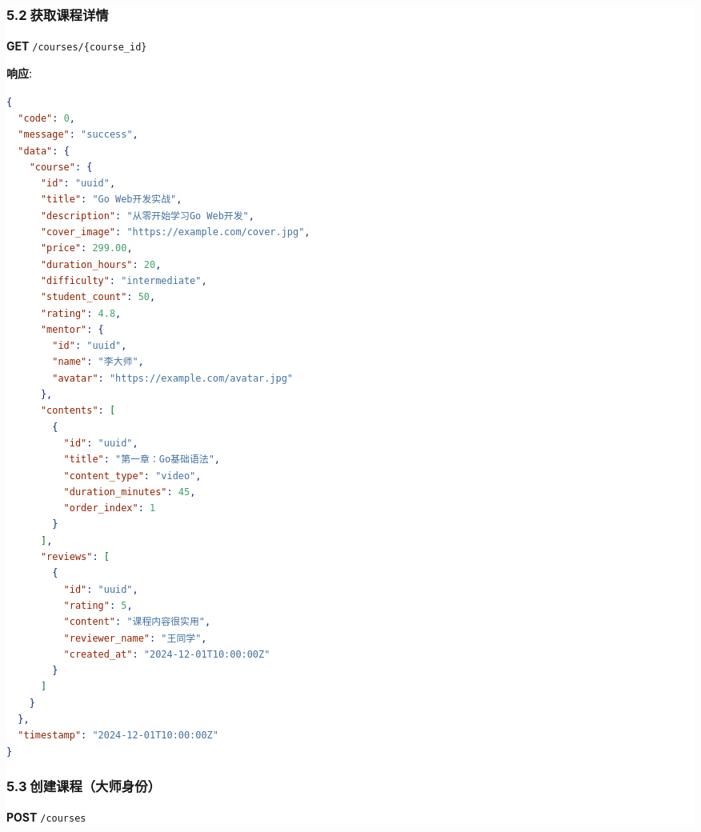 ### 5.2 获取课程详情
**GET** `/courses/{course_id}`

**响应**:
```json
{
  "code": 0,
  "message": "success",
  "data": {
    "course": {
      "id": "uuid",
      "title": "Go Web开发实战",
      "description": "从零开始学习Go Web开发",
      "cover_image": "https://example.com/cover.jpg",
      "price": 299.00,
      "duration_hours": 20,
      "difficulty": "intermediate",
      "student_count": 50,
      "rating": 4.8,
      "mentor": {
        "id": "uuid",
        "name": "李大师",
        "avatar": "https://example.com/avatar.jpg"
      },
      "contents": [
        {
          "id": "uuid",
          "title": "第一章：Go基础语法",
          "content_type": "video",
          "duration_minutes": 45,
          "order_index": 1
        }
      ],
      "reviews": [
        {
          "id": "uuid",
          "rating": 5,
          "content": "课程内容很实用",
          "reviewer_name": "王同学",
          "created_at": "2024-12-01T10:00:00Z"
        }
      ]
    }
  },
  "timestamp": "2024-12-01T10:00:00Z"
}
```

### 5.3 创建课程（大师身份）
**POST** `/courses`
